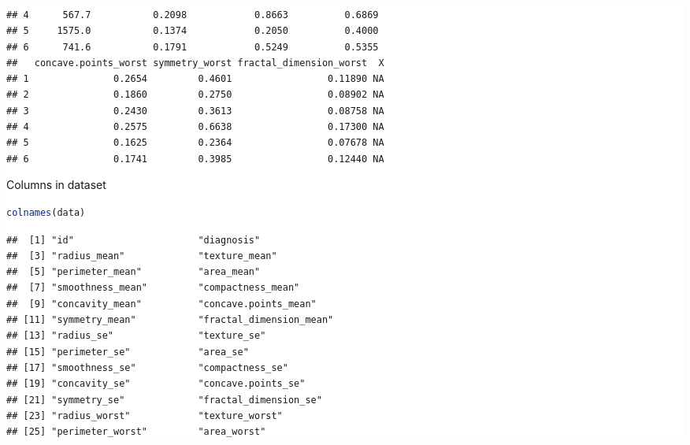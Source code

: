     ## 4      567.7           0.2098            0.8663          0.6869
    ## 5     1575.0           0.1374            0.2050          0.4000
    ## 6      741.6           0.1791            0.5249          0.5355
    ##   concave.points_worst symmetry_worst fractal_dimension_worst  X
    ## 1               0.2654         0.4601                 0.11890 NA
    ## 2               0.1860         0.2750                 0.08902 NA
    ## 3               0.2430         0.3613                 0.08758 NA
    ## 4               0.2575         0.6638                 0.17300 NA
    ## 5               0.1625         0.2364                 0.07678 NA
    ## 6               0.1741         0.3985                 0.12440 NA

Columns in dataset

``` r
colnames(data)
```

    ##  [1] "id"                      "diagnosis"              
    ##  [3] "radius_mean"             "texture_mean"           
    ##  [5] "perimeter_mean"          "area_mean"              
    ##  [7] "smoothness_mean"         "compactness_mean"       
    ##  [9] "concavity_mean"          "concave.points_mean"    
    ## [11] "symmetry_mean"           "fractal_dimension_mean" 
    ## [13] "radius_se"               "texture_se"             
    ## [15] "perimeter_se"            "area_se"                
    ## [17] "smoothness_se"           "compactness_se"         
    ## [19] "concavity_se"            "concave.points_se"      
    ## [21] "symmetry_se"             "fractal_dimension_se"   
    ## [23] "radius_worst"            "texture_worst"          
    ## [25] "perimeter_worst"         "area_worst"             